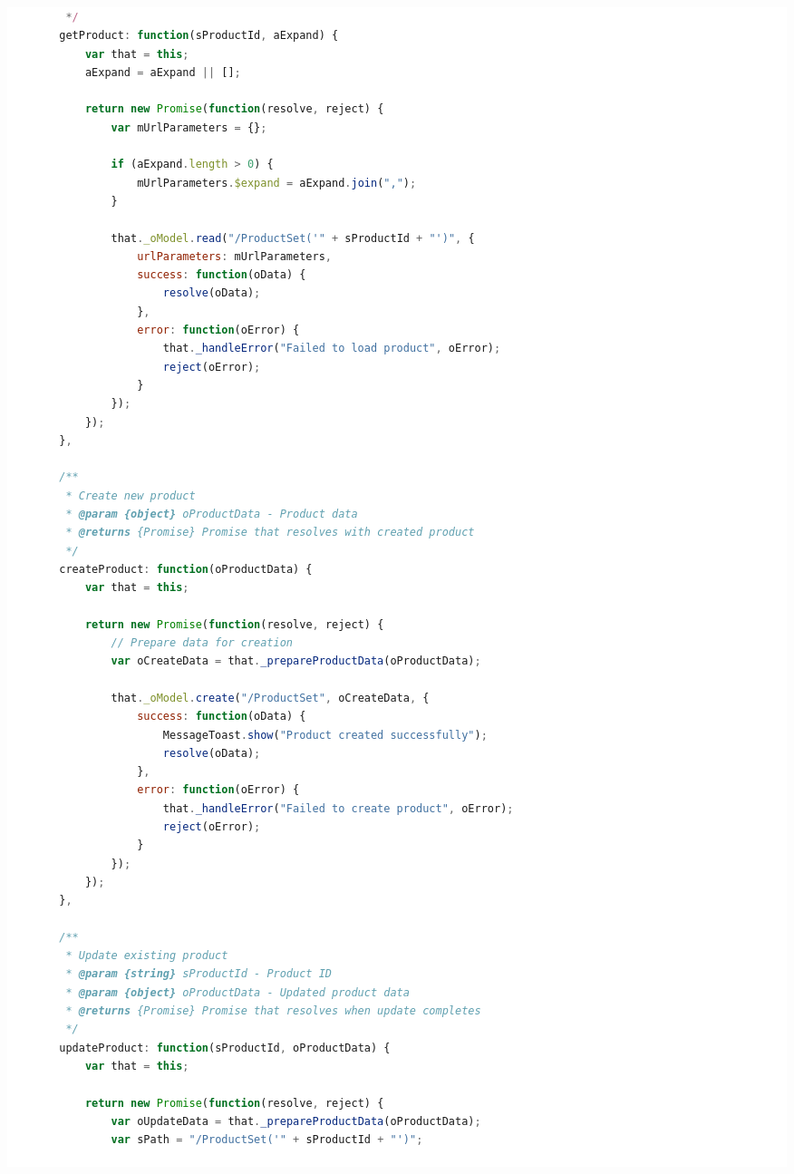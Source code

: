 ```javascript
         */
        getProduct: function(sProductId, aExpand) {
            var that = this;
            aExpand = aExpand || [];
            
            return new Promise(function(resolve, reject) {
                var mUrlParameters = {};
                
                if (aExpand.length > 0) {
                    mUrlParameters.$expand = aExpand.join(",");
                }
                
                that._oModel.read("/ProductSet('" + sProductId + "')", {
                    urlParameters: mUrlParameters,
                    success: function(oData) {
                        resolve(oData);
                    },
                    error: function(oError) {
                        that._handleError("Failed to load product", oError);
                        reject(oError);
                    }
                });
            });
        },
        
        /**
         * Create new product
         * @param {object} oProductData - Product data
         * @returns {Promise} Promise that resolves with created product
         */
        createProduct: function(oProductData) {
            var that = this;
            
            return new Promise(function(resolve, reject) {
                // Prepare data for creation
                var oCreateData = that._prepareProductData(oProductData);
                
                that._oModel.create("/ProductSet", oCreateData, {
                    success: function(oData) {
                        MessageToast.show("Product created successfully");
                        resolve(oData);
                    },
                    error: function(oError) {
                        that._handleError("Failed to create product", oError);
                        reject(oError);
                    }
                });
            });
        },
        
        /**
         * Update existing product
         * @param {string} sProductId - Product ID
         * @param {object} oProductData - Updated product data
         * @returns {Promise} Promise that resolves when update completes
         */
        updateProduct: function(sProductId, oProductData) {
            var that = this;
            
            return new Promise(function(resolve, reject) {
                var oUpdateData = that._prepareProductData(oProductData);
                var sPath = "/ProductSet('" + sProductId + "')";
                
```